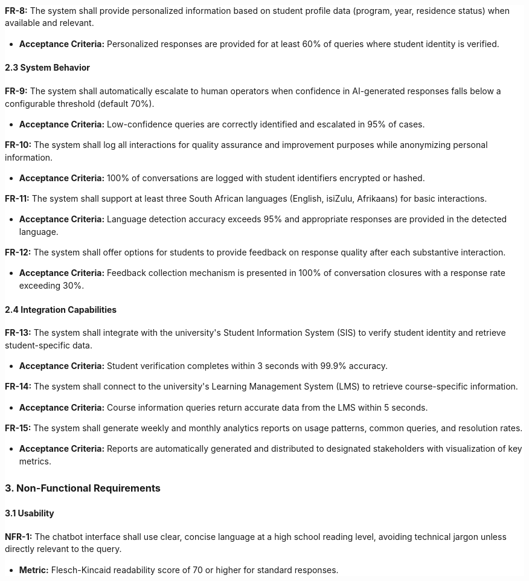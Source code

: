 **FR-8:** The system shall provide personalized information based on student profile data (program, year, residence status) when available and relevant.

- **Acceptance Criteria:** Personalized responses are provided for at least 60% of queries where student identity is verified.

#### 2.3 System Behavior

**FR-9:** The system shall automatically escalate to human operators when confidence in AI-generated responses falls below a configurable threshold (default 70%).

- **Acceptance Criteria:** Low-confidence queries are correctly identified and escalated in 95% of cases.

**FR-10:** The system shall log all interactions for quality assurance and improvement purposes while anonymizing personal information.

- **Acceptance Criteria:** 100% of conversations are logged with student identifiers encrypted or hashed.

**FR-11:** The system shall support at least three South African languages (English, isiZulu, Afrikaans) for basic interactions.

- **Acceptance Criteria:** Language detection accuracy exceeds 95% and appropriate responses are provided in the detected language.

**FR-12:** The system shall offer options for students to provide feedback on response quality after each substantive interaction.

- **Acceptance Criteria:** Feedback collection mechanism is presented in 100% of conversation closures with a response rate exceeding 30%.

#### 2.4 Integration Capabilities

**FR-13:** The system shall integrate with the university's Student Information System (SIS) to verify student identity and retrieve student-specific data.

- **Acceptance Criteria:** Student verification completes within 3 seconds with 99.9% accuracy.

**FR-14:** The system shall connect to the university's Learning Management System (LMS) to retrieve course-specific information.

- **Acceptance Criteria:** Course information queries return accurate data from the LMS within 5 seconds.

**FR-15:** The system shall generate weekly and monthly analytics reports on usage patterns, common queries, and resolution rates.

- **Acceptance Criteria:** Reports are automatically generated and distributed to designated stakeholders with visualization of key metrics.

### 3. Non-Functional Requirements

#### 3.1 Usability

**NFR-1:** The chatbot interface shall use clear, concise language at a high school reading level, avoiding technical jargon unless directly relevant to the query.

- **Metric:** Flesch-Kincaid readability score of 70 or higher for standard responses.
